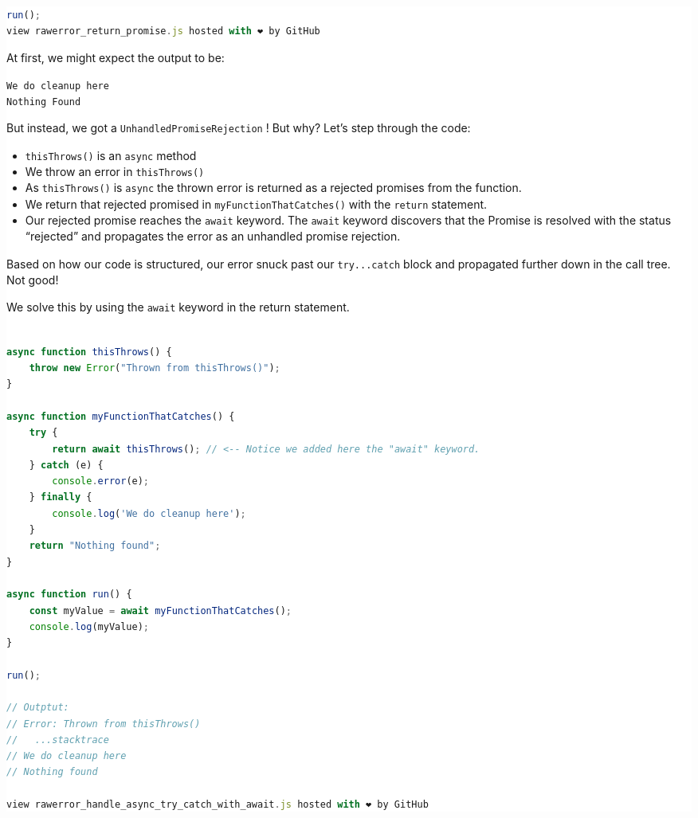 ```js
run();
view rawerror_return_promise.js hosted with ❤ by GitHub
```



<iframe src="https://itnext.io/media/ce138dcc10108f75f79032880ced52dc" allowfullscreen="" frameborder="0" height="493" width="680" title="error_return_promise.js" class="t u v gp aj" scrolling="auto" style="box-sizing: inherit; position: absolute; top: 0px; left: 0px; width: 680px; height: 493px;"></iframe>

At first, we might expect the output to be:

```
We do cleanup here
Nothing Found
```

But instead, we got a `UnhandledPromiseRejection` ! But why? Let’s step through the code:

- `thisThrows()` is an `async` method
- We throw an error in `thisThrows()`
- As `thisThrows()` is `async` the thrown error is returned as a rejected promises from the function.
- We return that rejected promised in `myFunctionThatCatches()` with the `return` statement.
- Our rejected promise reaches the `await` keyword. The `await` keyword discovers that the Promise is resolved with the status “rejected” and propagates the error as an unhandled promise rejection.

Based on how our code is structured, our error snuck past our `try...catch` block and propagated further down in the call tree. Not good!

We solve this by using the `await` keyword in the return statement.

```js

async function thisThrows() {
    throw new Error("Thrown from thisThrows()");
}

async function myFunctionThatCatches() {
    try {
        return await thisThrows(); // <-- Notice we added here the "await" keyword.
    } catch (e) {
        console.error(e);
    } finally {
        console.log('We do cleanup here');
    }
    return "Nothing found";
}

async function run() {
    const myValue = await myFunctionThatCatches();
    console.log(myValue);
}

run();

// Outptut:
// Error: Thrown from thisThrows()
//   ...stacktrace
// We do cleanup here
// Nothing found

view rawerror_handle_async_try_catch_with_await.js hosted with ❤ by GitHub
```
